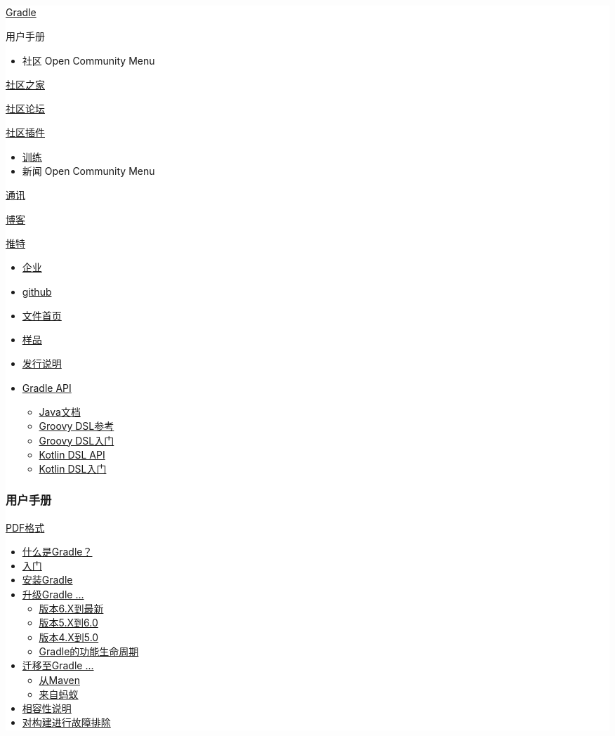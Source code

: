 

[ Gradle ](https://docs.gradle.org/ "Gradle Docs")

用户手册

  * 社区 Open Community Menu

[ 社区之家 ](https://gradle.org/)

[ 社区论坛 ](https://discuss.gradle.org/)

[ 社区插件 ](https://plugins.gradle.org/)

  * [训练](https://gradle.com/training/)
  * 新闻 Open Community Menu

[ 通讯 ](https://newsletter.gradle.com/)

[ 博客 ](https://blog.gradle.org/)

[ 推特 ](https://twitter.com/gradle)

  * [企业](https://gradle.com/)
  * [github](https://github.com/gradle/gradle "GitHub上的Gradle")

  * [文件首页](file:///Users/dxs/temp/gradle-6.7.1/docs/userguide/userguide.html)
  * [样品](file:///Users/dxs/temp/gradle-6.7.1/docs/samples/index.html)
  * [发行说明](file:///Users/dxs/temp/gradle-6.7.1/docs/release-notes.html)
  * [Gradle API](file:///Users/dxs/temp/gradle-6.7.1/docs/userguide/publishing_gradle_module_metadata.html#gradle-api)
    * [Java文档](file:///Users/dxs/temp/gradle-6.7.1/docs/javadoc/index.html?overview-summary.html)
    * [Groovy DSL参考](file:///Users/dxs/temp/gradle-6.7.1/docs/dsl/index.html)
    * [Groovy DSL入门](file:///Users/dxs/temp/gradle-6.7.1/docs/userguide/groovy_build_script_primer.html)
    * [Kotlin DSL API](https://gradle.github.io/kotlin-dsl-docs/api/)
    * [Kotlin DSL入门](file:///Users/dxs/temp/gradle-6.7.1/docs/userguide/kotlin_dsl.html)

### 用户手册

[ PDF格式 ](file:///Users/dxs/temp/gradle-6.7.1/docs/userguide/userguide.pdf)

  * [什么是Gradle？](file:///Users/dxs/temp/gradle-6.7.1/docs/userguide/what_is_gradle.html)
  * [入门](file:///Users/dxs/temp/gradle-6.7.1/docs/userguide/getting_started.html)
  * [安装Gradle](file:///Users/dxs/temp/gradle-6.7.1/docs/userguide/installation.html)
  * [升级Gradle ...](file:///Users/dxs/temp/gradle-6.7.1/docs/userguide/publishing_gradle_module_metadata.html#upgrading-gradle)
    * [版本6.X到最新](file:///Users/dxs/temp/gradle-6.7.1/docs/userguide/upgrading_version_6.html)
    * [版本5.X到6.0](file:///Users/dxs/temp/gradle-6.7.1/docs/userguide/upgrading_version_5.html)
    * [版本4.X到5.0](file:///Users/dxs/temp/gradle-6.7.1/docs/userguide/upgrading_version_4.html)
    * [Gradle的功能生命周期](file:///Users/dxs/temp/gradle-6.7.1/docs/userguide/feature_lifecycle.html)
  * [迁移至Gradle ...](file:///Users/dxs/temp/gradle-6.7.1/docs/userguide/publishing_gradle_module_metadata.html#migrating-to-gradle)
    * [从Maven](file:///Users/dxs/temp/gradle-6.7.1/docs/userguide/migrating_from_maven.html)
    * [来自蚂蚁](file:///Users/dxs/temp/gradle-6.7.1/docs/userguide/migrating_from_ant.html)
  * [相容性说明](file:///Users/dxs/temp/gradle-6.7.1/docs/userguide/compatibility.html)
  * [对构建进行故障排除](file:///Users/dxs/temp/gradle-6.7.1/docs/userguide/troubleshooting.html)
